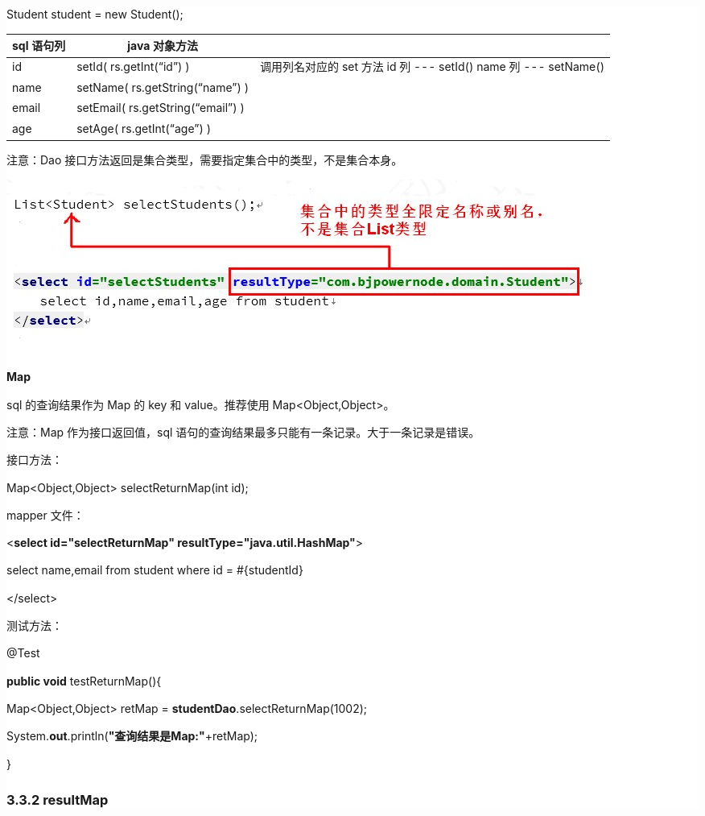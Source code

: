 Student student = new Student();

| sql 语句列  | java 对象方法                      |                                                                   |
|-------------|------------------------------------|-------------------------------------------------------------------|
| id          | setId( rs.getInt(“id”) )           | 调用列名对应的 set 方法  id 列 --- setId() name 列 --- setName()  |
| name        | setName( rs.getString(“name”) )    |                                                                   |
| email       | setEmail( rs.getString(“email”) )  |                                                                   |
| age         | setAge( rs.getInt(“age”) )         |                                                                   |

注意：Dao 接口方法返回是集合类型，需要指定集合中的类型，不是集合本身。

![](media/9084215025d3d002abdd1e5a7107f628.jpg)

**Map**

sql 的查询结果作为 Map 的 key 和 value。推荐使用 Map\<Object,Object\>。

注意：Map 作为接口返回值，sql
语句的查询结果最多只能有一条记录。大于一条记录是错误。

接口方法：

Map\<Object,Object\> selectReturnMap(int id);

mapper 文件：

\<**select id="selectReturnMap" resultType="java.util.HashMap"**\>

select name,email from student where id = \#{studentId}

\</select\>

测试方法：

\@Test

**public void** testReturnMap(){

Map\<Object,Object\> retMap = **studentDao**.selectReturnMap(1002);

System.**out**.println(**"**查询结果是**Map:"**+retMap);

}

###  3.3.2 resultMap 
